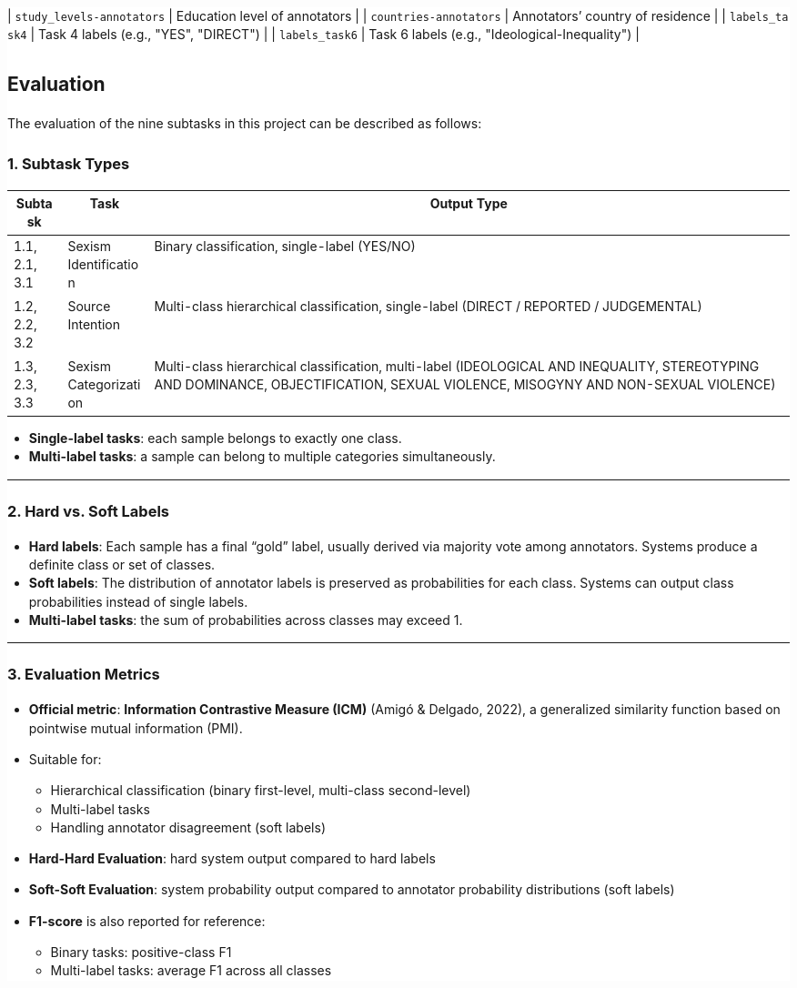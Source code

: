 | `study_levels-annotators` | Education level of annotators |
| `countries-annotators` | Annotators’ country of residence |
| `labels_task4` | Task 4 labels (e.g., "YES", "DIRECT") |
| `labels_task6` | Task 6 labels (e.g., "Ideological-Inequality") |




## Evaluation

The evaluation of the nine subtasks in this project can be described as follows:

### 1. Subtask Types

| Subtask | Task | Output Type |
|---------|------|------------|
| 1.1, 2.1, 3.1 | Sexism Identification | Binary classification, single-label (YES/NO) |
| 1.2, 2.2, 3.2 | Source Intention | Multi-class hierarchical classification, single-label (DIRECT / REPORTED / JUDGEMENTAL) |
| 1.3, 2.3, 3.3 | Sexism Categorization | Multi-class hierarchical classification, multi-label (IDEOLOGICAL AND INEQUALITY, STEREOTYPING AND DOMINANCE, OBJECTIFICATION, SEXUAL VIOLENCE, MISOGYNY AND NON-SEXUAL VIOLENCE) |

- **Single-label tasks**: each sample belongs to exactly one class.  
- **Multi-label tasks**: a sample can belong to multiple categories simultaneously.

---

### 2. Hard vs. Soft Labels

- **Hard labels**: Each sample has a final “gold” label, usually derived via majority vote among annotators. Systems produce a definite class or set of classes.  
- **Soft labels**: The distribution of annotator labels is preserved as probabilities for each class. Systems can output class probabilities instead of single labels.  
- **Multi-label tasks**: the sum of probabilities across classes may exceed 1.  

---

### 3. Evaluation Metrics

- **Official metric**: **Information Contrastive Measure (ICM)** (Amigó & Delgado, 2022), a generalized similarity function based on pointwise mutual information (PMI).  
- Suitable for:
  - Hierarchical classification (binary first-level, multi-class second-level)  
  - Multi-label tasks  
  - Handling annotator disagreement (soft labels)  

- **Hard-Hard Evaluation**: hard system output compared to hard labels  
- **Soft-Soft Evaluation**: system probability output compared to annotator probability distributions (soft labels)  

- **F1-score** is also reported for reference:
  - Binary tasks: positive-class F1  
  - Multi-label tasks: average F1 across all classes  
